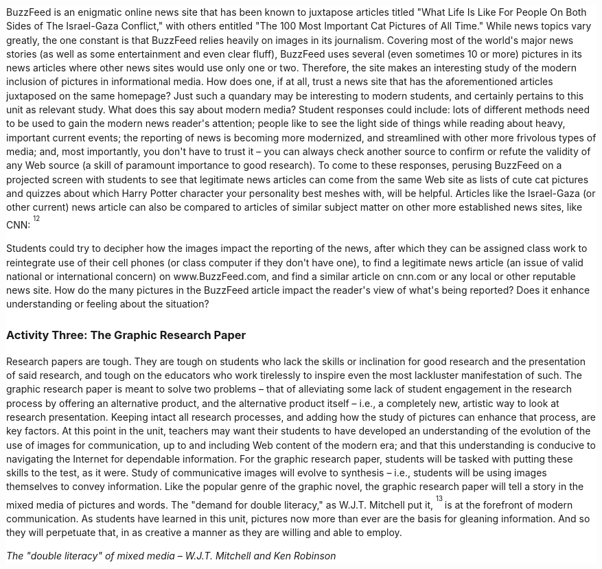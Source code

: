 BuzzFeed is an enigmatic online news site that has been known to juxtapose articles titled "What Life Is Like For People On Both Sides of The Israel-Gaza Conflict," with others entitled "The 100 Most Important Cat Pictures of All Time." While news topics vary greatly, the one constant is that BuzzFeed relies heavily on images in its journalism. Covering most of the world's major news stories (as well as some entertainment and even clear fluff), BuzzFeed uses several (even sometimes 10 or more) pictures in its news articles where other news sites would use only one or two. Therefore, the site makes an interesting study of the modern inclusion of pictures in informational media. How does one, if at all, trust a news site that has the aforementioned articles juxtaposed on the same homepage? Just such a quandary may be interesting to modern students, and certainly pertains to this unit as relevant study. What does this say about modern media? Student responses could include: lots of different methods need to be used to gain the modern news reader's attention; people like to see the light side of things while reading about heavy, important current events; the reporting of news is becoming more modernized, and streamlined with other more frivolous types of media; and, most importantly, you don't have to trust it – you can always check another source to confirm or refute the validity of any Web source (a skill of paramount importance to good research). To come to these responses, perusing BuzzFeed on a projected screen with students to see that legitimate news articles can come from the same Web site as lists of cute cat pictures and quizzes about which Harry Potter character your personality best meshes with, will be helpful. Articles like the Israel-Gaza (or other current) news article can also be compared to articles of similar subject matter on other more established news sites, like CNN:
<sup>
<sup>
12
</sup>
</sup>
</p>
<p>
Students could try to decipher how the images impact the reporting of the news, after which they can be assigned class work to reintegrate use of their cell phones (or class computer if they don't have one), to find a legitimate news article (an issue of valid national or international concern) on www.BuzzFeed.com, and find a similar article on cnn.com or any local or other reputable news site. How do the many pictures in the BuzzFeed article impact the reader's view of what's being reported? Does it enhance understanding or feeling about the situation?
</p>
<h3>
Activity Three: The Graphic Research Paper
</h3>
<p>
Research papers are tough. They are tough on students who lack the skills or inclination for good research and the presentation of said research, and tough on the educators who work tirelessly to inspire even the most lackluster manifestation of such. The graphic research paper is meant to solve two problems – that of alleviating some lack of student engagement in the research process by offering an alternative product, and the alternative product itself – i.e., a completely new, artistic way to look at research presentation. Keeping intact all research processes, and adding how the study of pictures can enhance that process, are key factors. At this point in the unit, teachers may want their students to have developed an understanding of the evolution of the use of images for communication, up to and including Web content of the modern era; and that this understanding is conducive to navigating the Internet for dependable information. For the graphic research paper, students will be tasked with putting these skills to the test, as it were. Study of communicative images will evolve to synthesis – i.e., students will be using images themselves to convey information. Like the popular genre of the graphic novel, the graphic research paper will tell a story in the mixed media of pictures and words. The "demand for double literacy," as W.J.T. Mitchell put it,
<sup>
<sup>
13
</sup>
</sup>
is at the forefront of modern communication. As students have learned in this unit, pictures now more than ever are the basis for gleaning information. And so they will perpetuate that, in as creative a manner as they are willing and able to employ.
</p>
<p>
<i>
The "double literacy" of mixed media – W.J.T. Mitchell and Ken Robinson